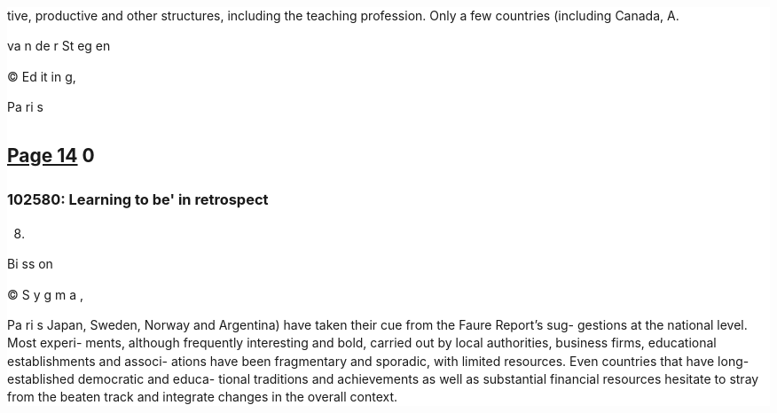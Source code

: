 tive, productive and other structures, 
including the teaching profession. 
Only a few countries (including Canada, 
A.
 
va
n 
de
r 
St
eg
en
 
© 
Ed
it
in
g,
 
Pa
ri
s

## [Page 14](102622engo.pdf#page=14) 0

### 102580: Learning to be' in retrospect

8.
 
Bi
ss
on
 
© 
S
y
g
m
a
,
 
Pa
ri
s 
Japan, Sweden, Norway and Argentina) have 
taken their cue from the Faure Report’s sug- 
gestions at the national level. Most experi- 
ments, although frequently interesting and 
bold, carried out by local authorities, business 
firms, educational establishments and associ- 
ations have been fragmentary and sporadic, 
with limited resources. Even countries that 
have long-established democratic and educa- 
tional traditions and achievements as well as 
substantial financial resources hesitate to stray 
from the beaten track and integrate changes 
in the overall context. 
  